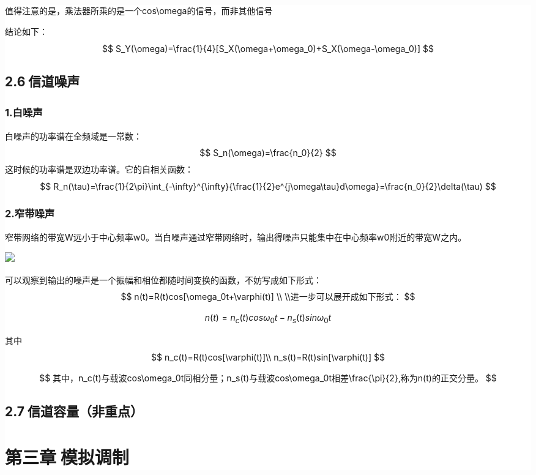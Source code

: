 值得注意的是，乘法器所乘的是一个cos\omega的信号，而非其他信号

结论如下：
$$
S_Y(\omega)=\frac{1}{4}[S_X(\omega+\omega_0)+S_X(\omega-\omega_0)]
$$

## 2.6 信道噪声

### 1.白噪声

白噪声的功率谱在全频域是一常数：
$$
S_n(\omega)=\frac{n_0}{2}
$$
这时候的功率谱是双边功率谱。它的自相关函数：
$$
R_n(\tau)=\frac{1}{2\pi}\int_{-\infty}^{\infty}{\frac{1}{2}e^{j\omega\tau}d\omega}=\frac{n_0}{2}\delta(\tau)
$$

### 2.窄带噪声

窄带网络的带宽W远小于中心频率w0。当白噪声通过窄带网络时，输出得噪声只能集中在中心频率w0附近的带宽W之内。

![](https://i.loli.net/2020/09/27/vbWLkfTd21Yo6QB.jpg)

可以观察到输出的噪声是一个振幅和相位都随时间变换的函数，不妨写成如下形式：
$$
n(t)=R(t)cos[\omega_0t+\varphi(t)]
\\
\\进一步可以展开成如下形式：
$$

$$
n(t)=n_c(t)cos\omega_0t-n_s(t)sin\omega_0t
$$

其中
$$
n_c(t)=R(t)cos[\varphi(t)]\\
n_s(t)=R(t)sin[\varphi(t)]
$$

$$
其中，n_c(t)与载波cos\omega_0t同相分量；n_s(t)与载波cos\omega_0t相差\frac{\pi}{2},称为n(t)的正交分量。
$$



## 2.7 信道容量（非重点）

# 第三章 模拟调制
